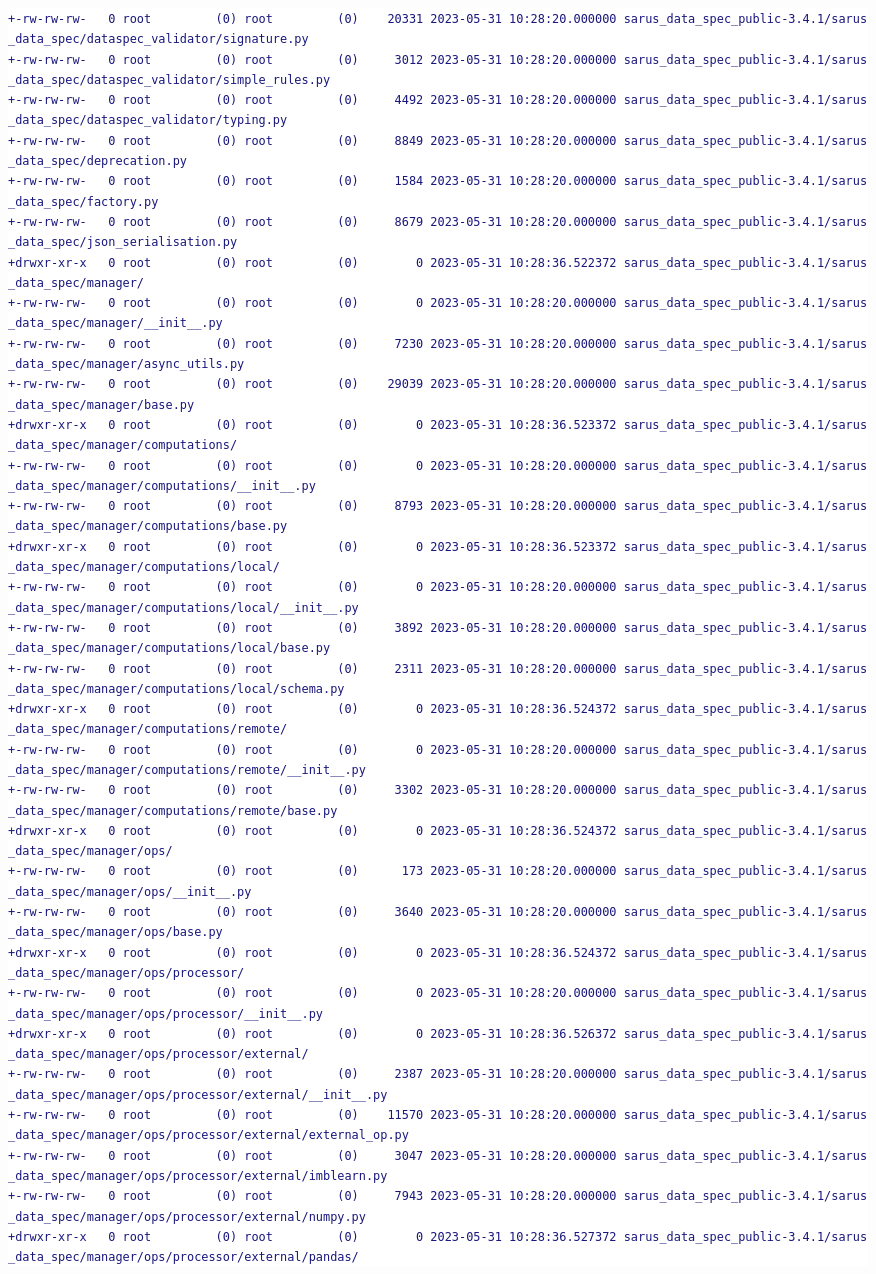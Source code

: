 ```diff
+-rw-rw-rw-   0 root         (0) root         (0)    20331 2023-05-31 10:28:20.000000 sarus_data_spec_public-3.4.1/sarus_data_spec/dataspec_validator/signature.py
+-rw-rw-rw-   0 root         (0) root         (0)     3012 2023-05-31 10:28:20.000000 sarus_data_spec_public-3.4.1/sarus_data_spec/dataspec_validator/simple_rules.py
+-rw-rw-rw-   0 root         (0) root         (0)     4492 2023-05-31 10:28:20.000000 sarus_data_spec_public-3.4.1/sarus_data_spec/dataspec_validator/typing.py
+-rw-rw-rw-   0 root         (0) root         (0)     8849 2023-05-31 10:28:20.000000 sarus_data_spec_public-3.4.1/sarus_data_spec/deprecation.py
+-rw-rw-rw-   0 root         (0) root         (0)     1584 2023-05-31 10:28:20.000000 sarus_data_spec_public-3.4.1/sarus_data_spec/factory.py
+-rw-rw-rw-   0 root         (0) root         (0)     8679 2023-05-31 10:28:20.000000 sarus_data_spec_public-3.4.1/sarus_data_spec/json_serialisation.py
+drwxr-xr-x   0 root         (0) root         (0)        0 2023-05-31 10:28:36.522372 sarus_data_spec_public-3.4.1/sarus_data_spec/manager/
+-rw-rw-rw-   0 root         (0) root         (0)        0 2023-05-31 10:28:20.000000 sarus_data_spec_public-3.4.1/sarus_data_spec/manager/__init__.py
+-rw-rw-rw-   0 root         (0) root         (0)     7230 2023-05-31 10:28:20.000000 sarus_data_spec_public-3.4.1/sarus_data_spec/manager/async_utils.py
+-rw-rw-rw-   0 root         (0) root         (0)    29039 2023-05-31 10:28:20.000000 sarus_data_spec_public-3.4.1/sarus_data_spec/manager/base.py
+drwxr-xr-x   0 root         (0) root         (0)        0 2023-05-31 10:28:36.523372 sarus_data_spec_public-3.4.1/sarus_data_spec/manager/computations/
+-rw-rw-rw-   0 root         (0) root         (0)        0 2023-05-31 10:28:20.000000 sarus_data_spec_public-3.4.1/sarus_data_spec/manager/computations/__init__.py
+-rw-rw-rw-   0 root         (0) root         (0)     8793 2023-05-31 10:28:20.000000 sarus_data_spec_public-3.4.1/sarus_data_spec/manager/computations/base.py
+drwxr-xr-x   0 root         (0) root         (0)        0 2023-05-31 10:28:36.523372 sarus_data_spec_public-3.4.1/sarus_data_spec/manager/computations/local/
+-rw-rw-rw-   0 root         (0) root         (0)        0 2023-05-31 10:28:20.000000 sarus_data_spec_public-3.4.1/sarus_data_spec/manager/computations/local/__init__.py
+-rw-rw-rw-   0 root         (0) root         (0)     3892 2023-05-31 10:28:20.000000 sarus_data_spec_public-3.4.1/sarus_data_spec/manager/computations/local/base.py
+-rw-rw-rw-   0 root         (0) root         (0)     2311 2023-05-31 10:28:20.000000 sarus_data_spec_public-3.4.1/sarus_data_spec/manager/computations/local/schema.py
+drwxr-xr-x   0 root         (0) root         (0)        0 2023-05-31 10:28:36.524372 sarus_data_spec_public-3.4.1/sarus_data_spec/manager/computations/remote/
+-rw-rw-rw-   0 root         (0) root         (0)        0 2023-05-31 10:28:20.000000 sarus_data_spec_public-3.4.1/sarus_data_spec/manager/computations/remote/__init__.py
+-rw-rw-rw-   0 root         (0) root         (0)     3302 2023-05-31 10:28:20.000000 sarus_data_spec_public-3.4.1/sarus_data_spec/manager/computations/remote/base.py
+drwxr-xr-x   0 root         (0) root         (0)        0 2023-05-31 10:28:36.524372 sarus_data_spec_public-3.4.1/sarus_data_spec/manager/ops/
+-rw-rw-rw-   0 root         (0) root         (0)      173 2023-05-31 10:28:20.000000 sarus_data_spec_public-3.4.1/sarus_data_spec/manager/ops/__init__.py
+-rw-rw-rw-   0 root         (0) root         (0)     3640 2023-05-31 10:28:20.000000 sarus_data_spec_public-3.4.1/sarus_data_spec/manager/ops/base.py
+drwxr-xr-x   0 root         (0) root         (0)        0 2023-05-31 10:28:36.524372 sarus_data_spec_public-3.4.1/sarus_data_spec/manager/ops/processor/
+-rw-rw-rw-   0 root         (0) root         (0)        0 2023-05-31 10:28:20.000000 sarus_data_spec_public-3.4.1/sarus_data_spec/manager/ops/processor/__init__.py
+drwxr-xr-x   0 root         (0) root         (0)        0 2023-05-31 10:28:36.526372 sarus_data_spec_public-3.4.1/sarus_data_spec/manager/ops/processor/external/
+-rw-rw-rw-   0 root         (0) root         (0)     2387 2023-05-31 10:28:20.000000 sarus_data_spec_public-3.4.1/sarus_data_spec/manager/ops/processor/external/__init__.py
+-rw-rw-rw-   0 root         (0) root         (0)    11570 2023-05-31 10:28:20.000000 sarus_data_spec_public-3.4.1/sarus_data_spec/manager/ops/processor/external/external_op.py
+-rw-rw-rw-   0 root         (0) root         (0)     3047 2023-05-31 10:28:20.000000 sarus_data_spec_public-3.4.1/sarus_data_spec/manager/ops/processor/external/imblearn.py
+-rw-rw-rw-   0 root         (0) root         (0)     7943 2023-05-31 10:28:20.000000 sarus_data_spec_public-3.4.1/sarus_data_spec/manager/ops/processor/external/numpy.py
+drwxr-xr-x   0 root         (0) root         (0)        0 2023-05-31 10:28:36.527372 sarus_data_spec_public-3.4.1/sarus_data_spec/manager/ops/processor/external/pandas/
```